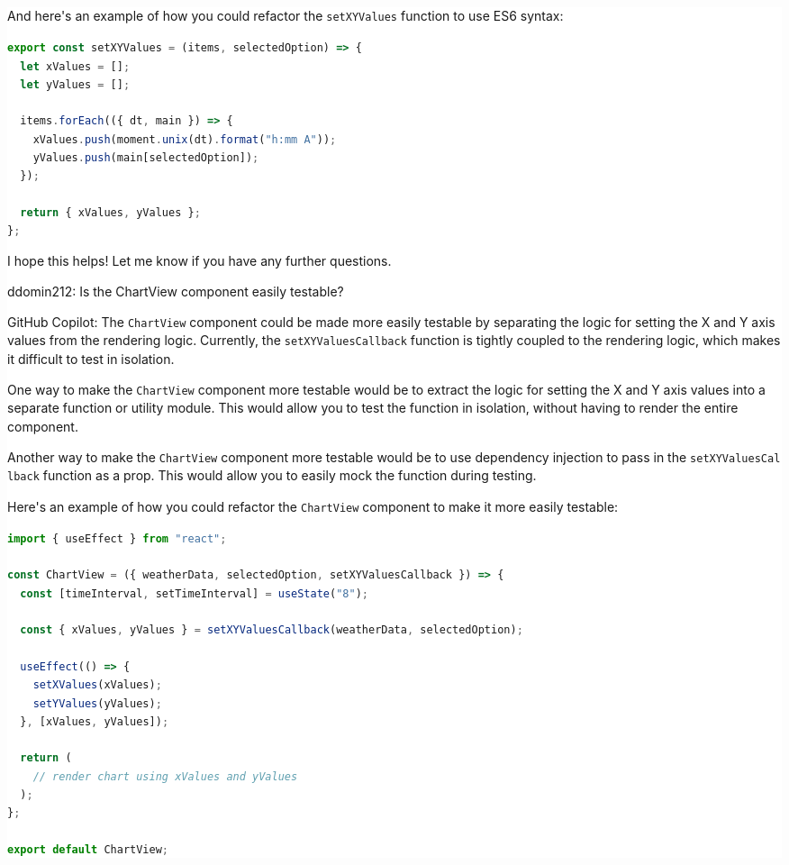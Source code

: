And here's an example of how you could refactor the `setXYValues` function to use ES6 syntax:

```javascript
export const setXYValues = (items, selectedOption) => {
  let xValues = [];
  let yValues = [];

  items.forEach(({ dt, main }) => {
    xValues.push(moment.unix(dt).format("h:mm A"));
    yValues.push(main[selectedOption]);
  });

  return { xValues, yValues };
};
```

I hope this helps! Let me know if you have any further questions.

ddomin212: Is the ChartView component easily testable?

GitHub Copilot: The `ChartView` component could be made more easily testable by separating the logic for setting the X and Y axis values from the rendering logic. Currently, the `setXYValuesCallback` function is tightly coupled to the rendering logic, which makes it difficult to test in isolation.

One way to make the `ChartView` component more testable would be to extract the logic for setting the X and Y axis values into a separate function or utility module. This would allow you to test the function in isolation, without having to render the entire component.

Another way to make the `ChartView` component more testable would be to use dependency injection to pass in the `setXYValuesCallback` function as a prop. This would allow you to easily mock the function during testing.

Here's an example of how you could refactor the `ChartView` component to make it more easily testable:

```javascriptreact
import { useEffect } from "react";

const ChartView = ({ weatherData, selectedOption, setXYValuesCallback }) => {
  const [timeInterval, setTimeInterval] = useState("8");

  const { xValues, yValues } = setXYValuesCallback(weatherData, selectedOption);

  useEffect(() => {
    setXValues(xValues);
    setYValues(yValues);
  }, [xValues, yValues]);

  return (
    // render chart using xValues and yValues
  );
};

export default ChartView;
```
